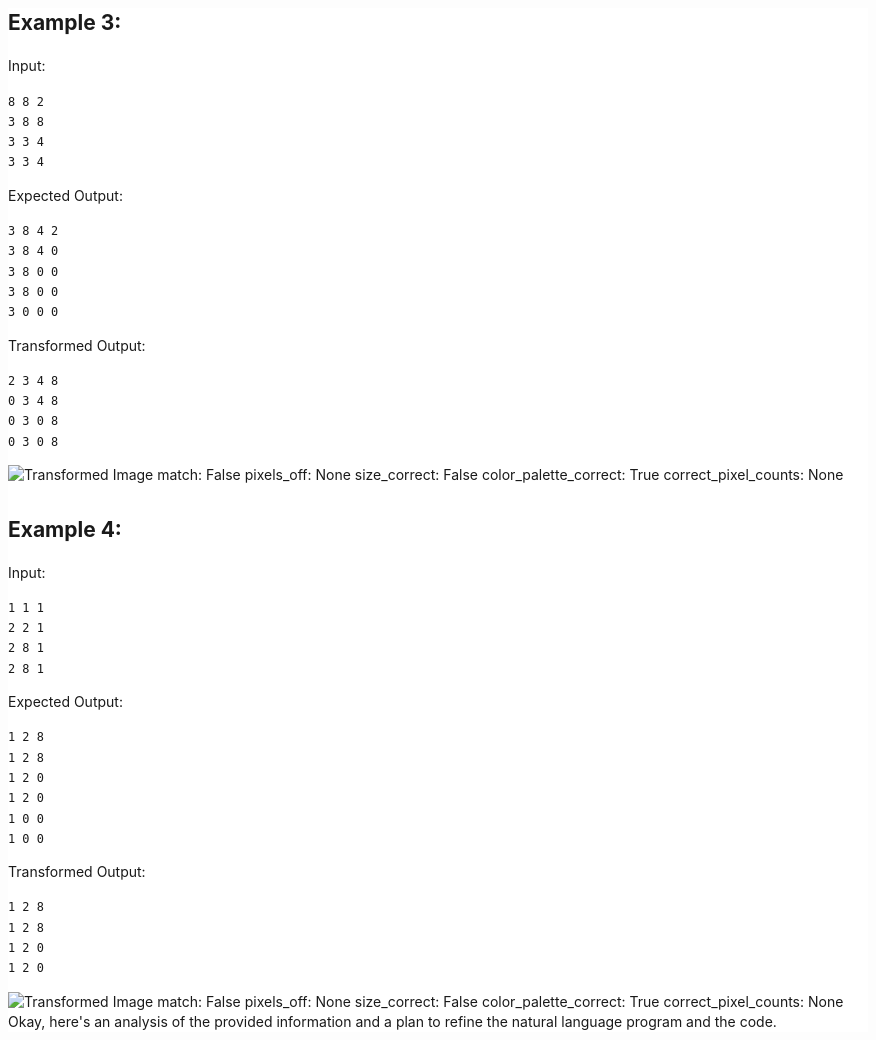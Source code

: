 ## Example 3:
Input:
```
8 8 2
3 8 8
3 3 4
3 3 4
```
Expected Output:
```
3 8 4 2
3 8 4 0
3 8 0 0
3 8 0 0
3 0 0 0
```
Transformed Output:
```
2 3 4 8
0 3 4 8
0 3 0 8
0 3 0 8
```
![Transformed Image](9af7a82c-3.png)
match: False
pixels_off: None
size_correct: False
color_palette_correct: True
correct_pixel_counts: None

## Example 4:
Input:
```
1 1 1
2 2 1
2 8 1
2 8 1
```
Expected Output:
```
1 2 8
1 2 8
1 2 0
1 2 0
1 0 0
1 0 0
```
Transformed Output:
```
1 2 8
1 2 8
1 2 0
1 2 0
```
![Transformed Image](9af7a82c-4.png)
match: False
pixels_off: None
size_correct: False
color_palette_correct: True
correct_pixel_counts: None
Okay, here's an analysis of the provided information and a plan to refine the natural language program and the code.

